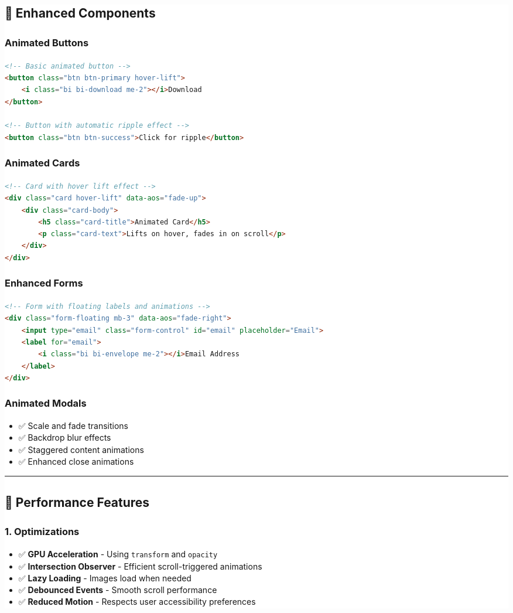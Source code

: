 
## 🚀 **Enhanced Components**

### Animated Buttons
```html
<!-- Basic animated button -->
<button class="btn btn-primary hover-lift">
    <i class="bi bi-download me-2"></i>Download
</button>

<!-- Button with automatic ripple effect -->
<button class="btn btn-success">Click for ripple</button>
```

### Animated Cards
```html
<!-- Card with hover lift effect -->
<div class="card hover-lift" data-aos="fade-up">
    <div class="card-body">
        <h5 class="card-title">Animated Card</h5>
        <p class="card-text">Lifts on hover, fades in on scroll</p>
    </div>
</div>
```

### Enhanced Forms
```html
<!-- Form with floating labels and animations -->
<div class="form-floating mb-3" data-aos="fade-right">
    <input type="email" class="form-control" id="email" placeholder="Email">
    <label for="email">
        <i class="bi bi-envelope me-2"></i>Email Address
    </label>
</div>
```

### Animated Modals
- ✅ Scale and fade transitions
- ✅ Backdrop blur effects
- ✅ Staggered content animations
- ✅ Enhanced close animations

---

## 🎯 **Performance Features**

### 1. Optimizations
- ✅ **GPU Acceleration** - Using `transform` and `opacity`
- ✅ **Intersection Observer** - Efficient scroll-triggered animations
- ✅ **Lazy Loading** - Images load when needed
- ✅ **Debounced Events** - Smooth scroll performance
- ✅ **Reduced Motion** - Respects user accessibility preferences
